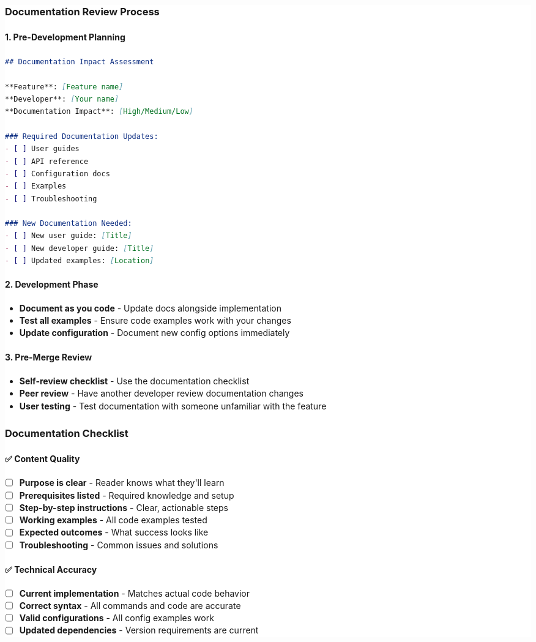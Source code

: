 ### Documentation Review Process

#### 1. Pre-Development Planning

```markdown
## Documentation Impact Assessment

**Feature**: [Feature name]
**Developer**: [Your name]
**Documentation Impact**: [High/Medium/Low]

### Required Documentation Updates:
- [ ] User guides
- [ ] API reference
- [ ] Configuration docs
- [ ] Examples
- [ ] Troubleshooting

### New Documentation Needed:
- [ ] New user guide: [Title]
- [ ] New developer guide: [Title]
- [ ] Updated examples: [Location]
```

#### 2. Development Phase

- **Document as you code** - Update docs alongside implementation
- **Test all examples** - Ensure code examples work with your changes
- **Update configuration** - Document new config options immediately

#### 3. Pre-Merge Review

- **Self-review checklist** - Use the documentation checklist
- **Peer review** - Have another developer review documentation changes
- **User testing** - Test documentation with someone unfamiliar with the feature

### Documentation Checklist

#### ✅ Content Quality

- [ ] **Purpose is clear** - Reader knows what they'll learn
- [ ] **Prerequisites listed** - Required knowledge and setup
- [ ] **Step-by-step instructions** - Clear, actionable steps
- [ ] **Working examples** - All code examples tested
- [ ] **Expected outcomes** - What success looks like
- [ ] **Troubleshooting** - Common issues and solutions

#### ✅ Technical Accuracy

- [ ] **Current implementation** - Matches actual code behavior
- [ ] **Correct syntax** - All commands and code are accurate
- [ ] **Valid configurations** - All config examples work
- [ ] **Updated dependencies** - Version requirements are current
